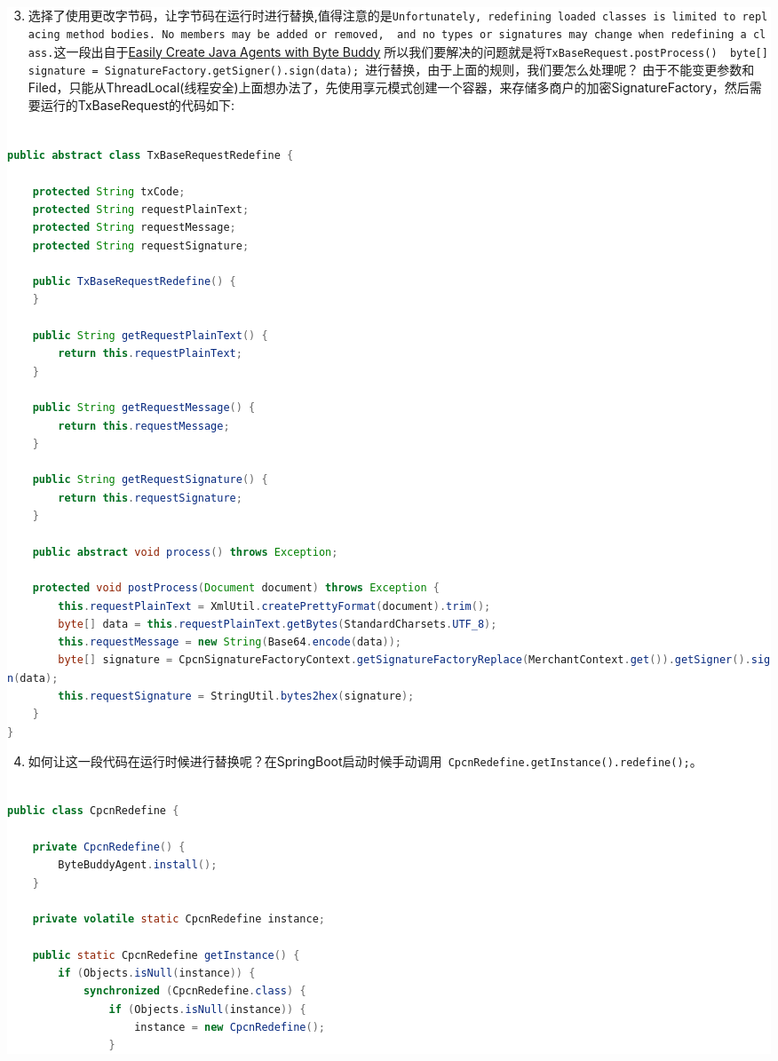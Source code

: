 
3. 选择了使用更改字节码，让字节码在运行时进行替换,值得注意的是`Unfortunately, redefining loaded classes is limited to replacing method bodies. No members may be added or removed, 
and no types or signatures may change when redefining a class.`这一段出自于[Easily Create Java Agents with Byte Buddy](https://www.infoq.com/articles/Easily-Create-Java-Agents-with-ByteBuddy/)
所以我们要解决的问题就是将`TxBaseRequest.postProcess()  byte[] signature = SignatureFactory.getSigner().sign(data); `进行替换，由于上面的规则，我们要怎么处理呢？
由于不能变更参数和Filed，只能从ThreadLocal(线程安全)上面想办法了，先使用享元模式创建一个容器，来存储多商户的加密SignatureFactory，然后需要运行的TxBaseRequest的代码如下:  
   
```java

public abstract class TxBaseRequestRedefine {

    protected String txCode;
    protected String requestPlainText;
    protected String requestMessage;
    protected String requestSignature;

    public TxBaseRequestRedefine() {
    }

    public String getRequestPlainText() {
        return this.requestPlainText;
    }

    public String getRequestMessage() {
        return this.requestMessage;
    }

    public String getRequestSignature() {
        return this.requestSignature;
    }

    public abstract void process() throws Exception;

    protected void postProcess(Document document) throws Exception {
        this.requestPlainText = XmlUtil.createPrettyFormat(document).trim();
        byte[] data = this.requestPlainText.getBytes(StandardCharsets.UTF_8);
        this.requestMessage = new String(Base64.encode(data));
        byte[] signature = CpcnSignatureFactoryContext.getSignatureFactoryReplace(MerchantContext.get()).getSigner().sign(data);
        this.requestSignature = StringUtil.bytes2hex(signature);
    }
}

```

4. 如何让这一段代码在运行时候进行替换呢？在SpringBoot启动时候手动调用` CpcnRedefine.getInstance().redefine();`。 

```Java

public class CpcnRedefine {

    private CpcnRedefine() {
        ByteBuddyAgent.install();
    }

    private volatile static CpcnRedefine instance;

    public static CpcnRedefine getInstance() {
        if (Objects.isNull(instance)) {
            synchronized (CpcnRedefine.class) {
                if (Objects.isNull(instance)) {
                    instance = new CpcnRedefine();
                }
```